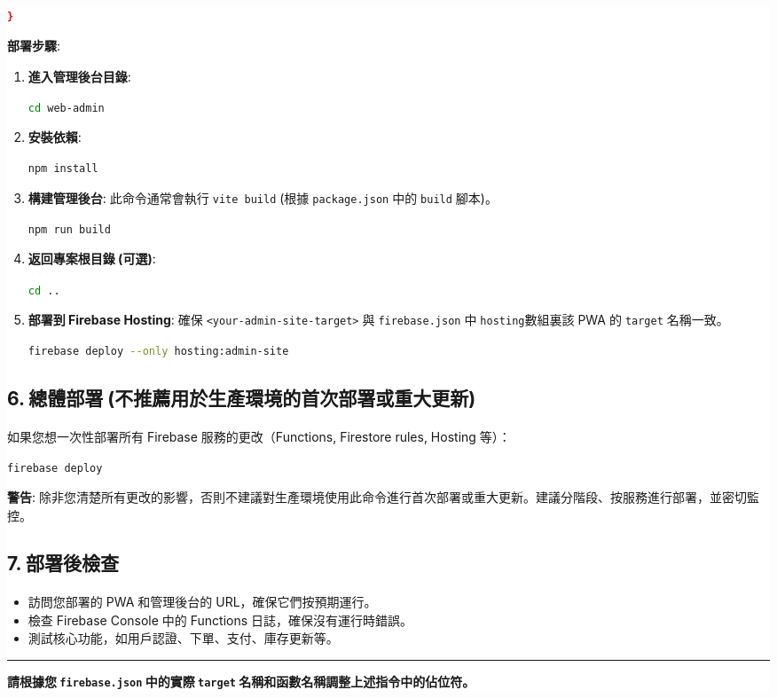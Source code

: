 ```json
}
```

**部署步驟**:
1.  **進入管理後台目錄**:
    ```bash
    cd web-admin
    ```
2.  **安裝依賴**:
    ```bash
    npm install
    ```
3.  **構建管理後台**:
    此命令通常會執行 `vite build` (根據 `package.json` 中的 `build` 腳本)。
    ```bash
    npm run build
    ```
4.  **返回專案根目錄 (可選)**:
    ```bash
    cd ..
    ```
5.  **部署到 Firebase Hosting**:
    確保 `<your-admin-site-target>` 與 `firebase.json` 中 `hosting`數組裏該 PWA 的 `target` 名稱一致。
    ```bash
    firebase deploy --only hosting:admin-site
    ```

## 6. 總體部署 (不推薦用於生產環境的首次部署或重大更新)

如果您想一次性部署所有 Firebase 服務的更改（Functions, Firestore rules, Hosting 等）：
```bash
firebase deploy
```
**警告**: 除非您清楚所有更改的影響，否則不建議對生產環境使用此命令進行首次部署或重大更新。建議分階段、按服務進行部署，並密切監控。

## 7. 部署後檢查

*   訪問您部署的 PWA 和管理後台的 URL，確保它們按預期運行。
*   檢查 Firebase Console 中的 Functions 日誌，確保沒有運行時錯誤。
*   測試核心功能，如用戶認證、下單、支付、庫存更新等。

---

**請根據您 `firebase.json` 中的實際 `target` 名稱和函數名稱調整上述指令中的佔位符。** 